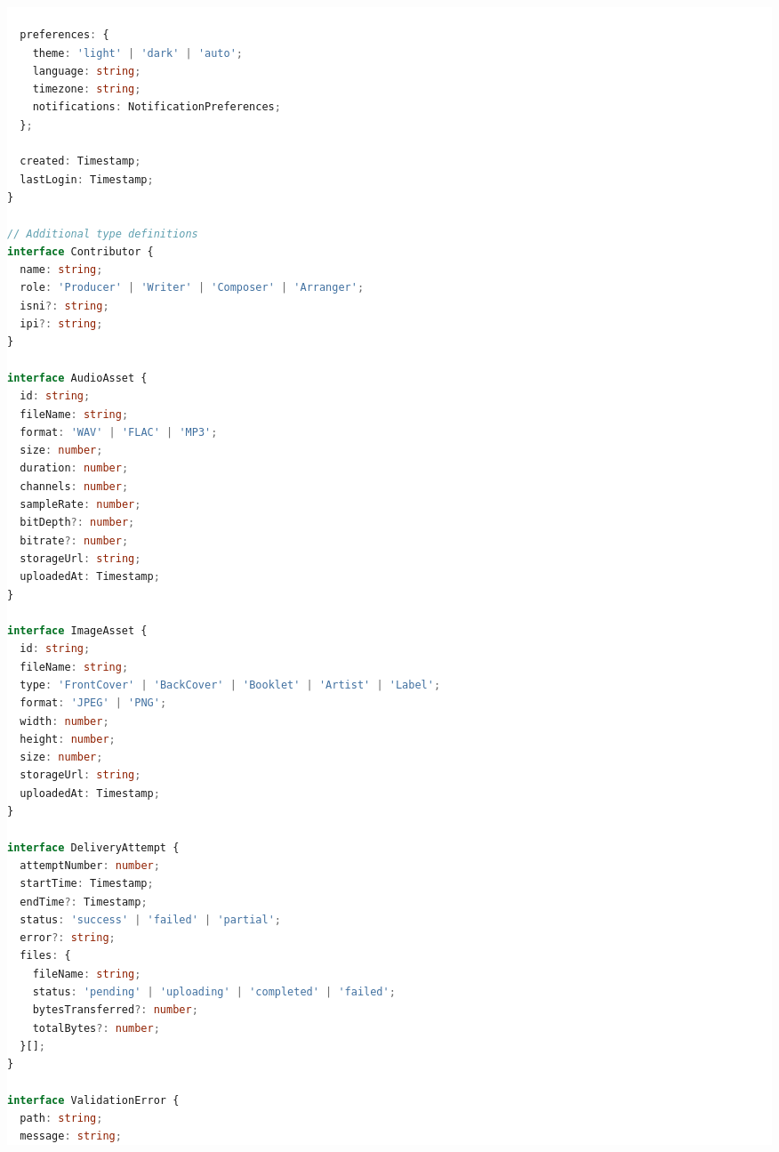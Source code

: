```typescript
  
  preferences: {
    theme: 'light' | 'dark' | 'auto';
    language: string;
    timezone: string;
    notifications: NotificationPreferences;
  };
  
  created: Timestamp;
  lastLogin: Timestamp;
}

// Additional type definitions
interface Contributor {
  name: string;
  role: 'Producer' | 'Writer' | 'Composer' | 'Arranger';
  isni?: string;
  ipi?: string;
}

interface AudioAsset {
  id: string;
  fileName: string;
  format: 'WAV' | 'FLAC' | 'MP3';
  size: number;
  duration: number;
  channels: number;
  sampleRate: number;
  bitDepth?: number;
  bitrate?: number;
  storageUrl: string;
  uploadedAt: Timestamp;
}

interface ImageAsset {
  id: string;
  fileName: string;
  type: 'FrontCover' | 'BackCover' | 'Booklet' | 'Artist' | 'Label';
  format: 'JPEG' | 'PNG';
  width: number;
  height: number;
  size: number;
  storageUrl: string;
  uploadedAt: Timestamp;
}

interface DeliveryAttempt {
  attemptNumber: number;
  startTime: Timestamp;
  endTime?: Timestamp;
  status: 'success' | 'failed' | 'partial';
  error?: string;
  files: {
    fileName: string;
    status: 'pending' | 'uploading' | 'completed' | 'failed';
    bytesTransferred?: number;
    totalBytes?: number;
  }[];
}

interface ValidationError {
  path: string;
  message: string;
```